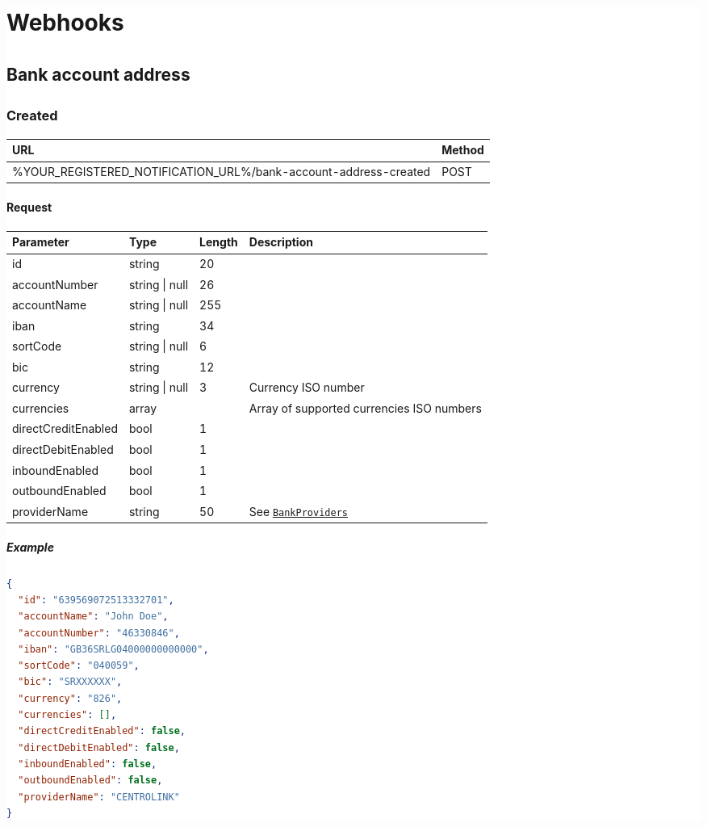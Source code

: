 
# Webhooks

## Bank account address

### Created

| URL                                                                 | Method      |
|:--------------------------------------------------------------------|:------------|
| %YOUR_REGISTERED_NOTIFICATION_URL%/bank-account-address-created     | POST        |

#### Request

| Parameter           | Type               | Length | Description                                          |
|:--------------------|:-------------------|:-------|:-----------------------------------------------------|
| id                  | string             | 20     |                                                      |
| accountNumber       | string &#124; null | 26     |                                                      |
| accountName         | string &#124; null | 255    |                                                      |
| iban                | string             | 34     |                                                      |
| sortCode            | string &#124; null | 6      |                                                      |
| bic                 | string             | 12     |                                                      |
| currency            | string &#124; null | 3      | Currency ISO number                                  |
| currencies          | array              |        | Array of supported currencies ISO numbers            |
| directCreditEnabled | bool               | 1      |                                                      |
| directDebitEnabled  | bool               | 1      |                                                      |
| inboundEnabled      | bool               | 1      |                                                      |
| outboundEnabled     | bool               | 1      |                                                      |
| providerName        | string             | 50     | See [`BankProviders`](#appendix--enum--bankprovider) |

##### Example

```json
{
  "id": "639569072513332701",
  "accountName": "John Doe",
  "accountNumber": "46330846",
  "iban": "GB36SRLG04000000000000",
  "sortCode": "040059",
  "bic": "SRXXXXXX",
  "currency": "826",
  "currencies": [],
  "directCreditEnabled": false,
  "directDebitEnabled": false,
  "inboundEnabled": false,
  "outboundEnabled": false,
  "providerName": "CENTROLINK"
}
```
